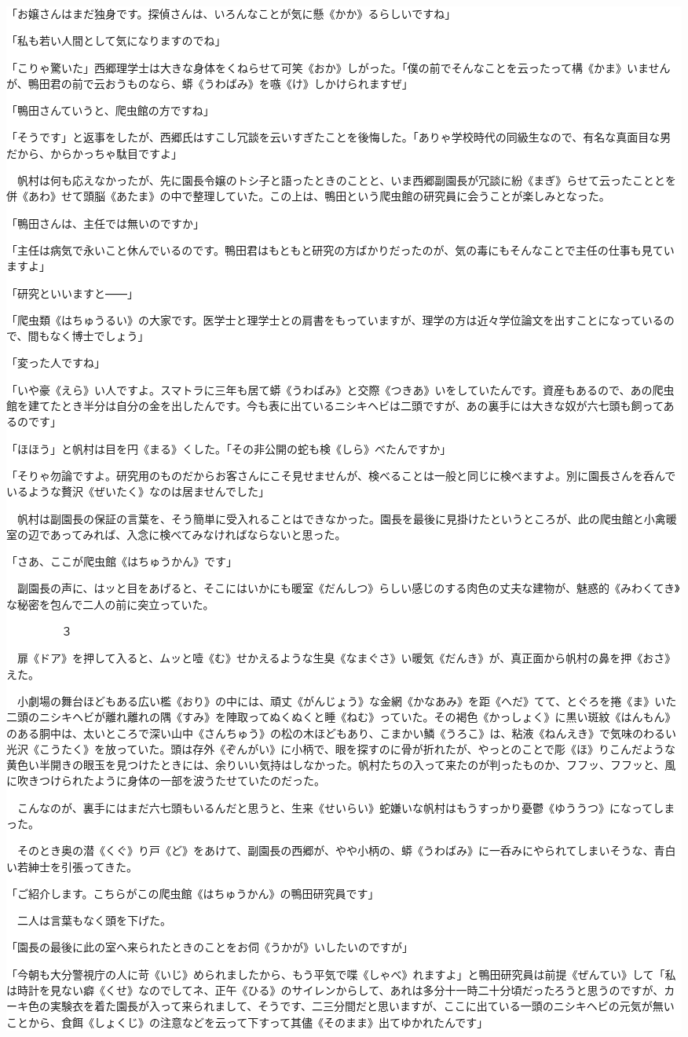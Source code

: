 「お嬢さんはまだ独身です。探偵さんは、いろんなことが気に懸《かか》るらしいですね」

「私も若い人間として気になりますのでね」

「こりゃ驚いた」西郷理学士は大きな身体をくねらせて可笑《おか》しがった。「僕の前でそんなことを云ったって構《かま》いませんが、鴨田君の前で云おうものなら、蟒《うわばみ》を嗾《け》しかけられますぜ」

「鴨田さんていうと、爬虫館の方ですね」

「そうです」と返事をしたが、西郷氏はすこし冗談を云いすぎたことを後悔した。「ありゃ学校時代の同級生なので、有名な真面目な男だから、からかっちゃ駄目ですよ」

　帆村は何も応えなかったが、先に園長令嬢のトシ子と語ったときのことと、いま西郷副園長が冗談に紛《まぎ》らせて云ったこととを併《あわ》せて頭脳《あたま》の中で整理していた。この上は、鴨田という爬虫館の研究員に会うことが楽しみとなった。

「鴨田さんは、主任では無いのですか」

「主任は病気で永いこと休んでいるのです。鴨田君はもともと研究の方ばかりだったのが、気の毒にもそんなことで主任の仕事も見ていますよ」

「研究といいますと――」

「爬虫類《はちゅうるい》の大家です。医学士と理学士との肩書をもっていますが、理学の方は近々学位論文を出すことになっているので、間もなく博士でしょう」

「変った人ですね」

「いや豪《えら》い人ですよ。スマトラに三年も居て蟒《うわばみ》と交際《つきあ》いをしていたんです。資産もあるので、あの爬虫館を建てたとき半分は自分の金を出したんです。今も表に出ているニシキヘビは二頭ですが、あの裏手には大きな奴が六七頭も飼ってあるのです」

「ほほう」と帆村は目を円《まる》くした。「その非公開の蛇も検《しら》べたんですか」

「そりゃ勿論ですよ。研究用のものだからお客さんにこそ見せませんが、検べることは一般と同じに検べますよ。別に園長さんを呑んでいるような贅沢《ぜいたく》なのは居ませんでした」

　帆村は副園長の保証の言葉を、そう簡単に受入れることはできなかった。園長を最後に見掛けたというところが、此の爬虫館と小禽暖室の辺であってみれば、入念に検べてみなければならないと思った。

「さあ、ここが爬虫館《はちゅうかん》です」

　副園長の声に、はッと目をあげると、そこにはいかにも暖室《だんしつ》らしい感じのする肉色の丈夫な建物が、魅惑的《みわくてき》な秘密を包んで二人の前に突立っていた。





　　　　　３





　扉《ドア》を押して入ると、ムッと噎《む》せかえるような生臭《なまぐさ》い暖気《だんき》が、真正面から帆村の鼻を押《おさ》えた。

　小劇場の舞台ほどもある広い檻《おり》の中には、頑丈《がんじょう》な金網《かなあみ》を距《へだ》てて、とぐろを捲《ま》いた二頭のニシキヘビが離れ離れの隅《すみ》を陣取ってぬくぬくと睡《ねむ》っていた。その褐色《かっしょく》に黒い斑紋《はんもん》のある胴中は、太いところで深い山中《さんちゅう》の松の木ほどもあり、こまかい鱗《うろこ》は、粘液《ねんえき》で気味のわるい光沢《こうたく》を放っていた。頭は存外《ぞんがい》に小柄で、眼を探すのに骨が折れたが、やっとのことで彫《ほ》りこんだような黄色い半開きの眼玉を見つけたときには、余りいい気持はしなかった。帆村たちの入って来たのが判ったものか、フフッ、フフッと、風に吹きつけられたように身体の一部を波うたせていたのだった。

　こんなのが、裏手にはまだ六七頭もいるんだと思うと、生来《せいらい》蛇嫌いな帆村はもうすっかり憂鬱《ゆううつ》になってしまった。

　そのとき奥の潜《くぐ》り戸《ど》をあけて、副園長の西郷が、やや小柄の、蟒《うわばみ》に一呑みにやられてしまいそうな、青白い若紳士を引張ってきた。

「ご紹介します。こちらがこの爬虫館《はちゅうかん》の鴨田研究員です」

　二人は言葉もなく頭を下げた。

「園長の最後に此の室へ来られたときのことをお伺《うかが》いしたいのですが」

「今朝も大分警視庁の人に苛《いじ》められましたから、もう平気で喋《しゃべ》れますよ」と鴨田研究員は前提《ぜんてい》して「私は時計を見ない癖《くせ》なのでしてネ、正午《ひる》のサイレンからして、あれは多分十一時二十分頃だったろうと思うのですが、カーキ色の実験衣を着た園長が入って来られまして、そうです、二三分間だと思いますが、ここに出ている一頭のニシキヘビの元気が無いことから、食餌《しょくじ》の注意などを云って下すって其儘《そのまま》出てゆかれたんです」
